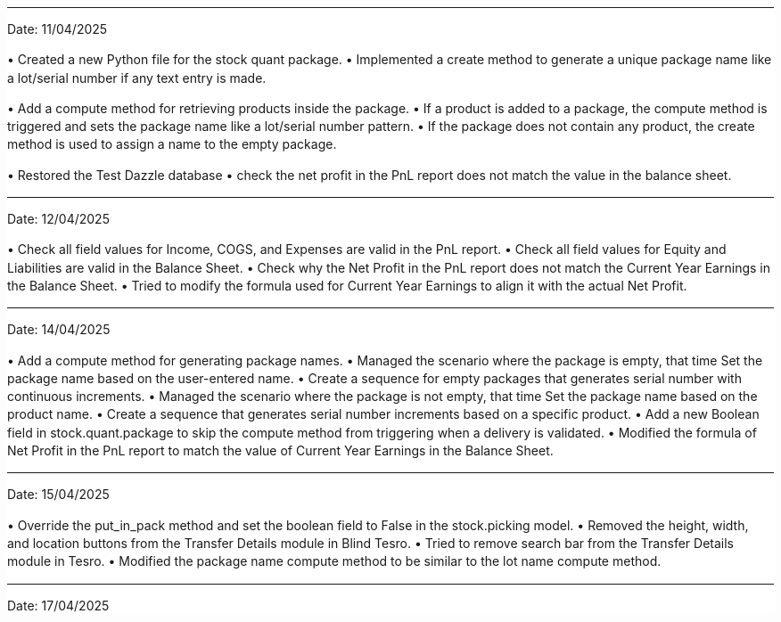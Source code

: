 -------------------------------------------------------------------------------

Date: 11/04/2025

•   Created a new Python file for the stock quant package.
•   Implemented a create method to generate a unique package name like a lot/serial number if any text entry is made.

•   Add a compute method for retrieving products inside the package.
•   If a product is added to a package, the compute method is triggered and sets the package name like a lot/serial number pattern.
•   If the package does not contain any product, the create method is used to assign a name to the empty package.

•   Restored the Test Dazzle database
•   check the net profit in the PnL report does not match the value in the balance sheet.

-------------------------------------------------------------------------------

Date: 12/04/2025

•   Check all field values for Income, COGS, and Expenses are valid in the PnL report.
•   Check all field values for Equity and Liabilities are valid in the Balance Sheet.
•   Check why the Net Profit in the PnL report does not match the Current Year Earnings in the Balance Sheet.
•   Tried to modify the formula used for Current Year Earnings to align it with the actual Net Profit.

-------------------------------------------------------------------------------

Date: 14/04/2025

•   Add a compute method for generating package names.
•   Managed the scenario where the package is empty, that time Set the package name based on the user-entered name.
•   Create a sequence for empty packages that generates serial number with continuous increments.
•   Managed the scenario where the package is not empty, that time Set the package name based on the product name.
•   Create a sequence that generates serial number increments based on a specific product.
•   Add a new Boolean field in stock.quant.package to skip the compute method from triggering when a delivery is validated.
•   Modified the formula of Net Profit in the PnL report to match the value of Current Year Earnings in the Balance Sheet.

-------------------------------------------------------------------------------

Date: 15/04/2025

•   Override the put_in_pack method and set the boolean field to False in the stock.picking model.
•   Removed the height, width, and location buttons from the Transfer Details module in Blind Tesro.
•   Tried to remove search bar from the Transfer Details module in Tesro.
•   Modified the package name compute method to be similar to the lot name compute method.

-------------------------------------------------------------------------------

Date: 17/04/2025
